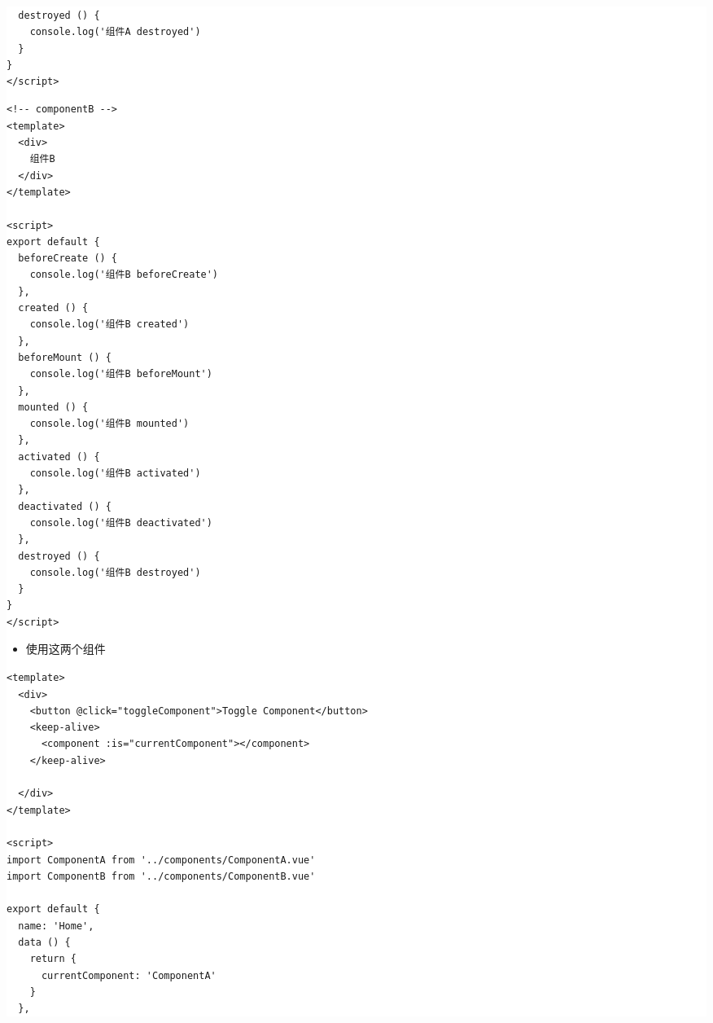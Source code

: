 ```vue
  destroyed () {
    console.log('组件A destroyed')
  }
}
</script>
```

```vue
<!-- componentB -->
<template>
  <div>
    组件B
  </div>
</template>

<script>
export default {
  beforeCreate () {
    console.log('组件B beforeCreate')
  },
  created () {
    console.log('组件B created')
  },
  beforeMount () {
    console.log('组件B beforeMount')
  },
  mounted () {
    console.log('组件B mounted')
  },
  activated () {
    console.log('组件B activated')
  },
  deactivated () {
    console.log('组件B deactivated')
  },
  destroyed () {
    console.log('组件B destroyed')
  }
}
</script>
```
- 使用这两个组件
```vue
<template>
  <div>
    <button @click="toggleComponent">Toggle Component</button>
    <keep-alive>
      <component :is="currentComponent"></component>
    </keep-alive>

  </div>
</template>

<script>
import ComponentA from '../components/ComponentA.vue'
import ComponentB from '../components/ComponentB.vue'

export default {
  name: 'Home',
  data () {
    return {
      currentComponent: 'ComponentA'
    }
  },
```